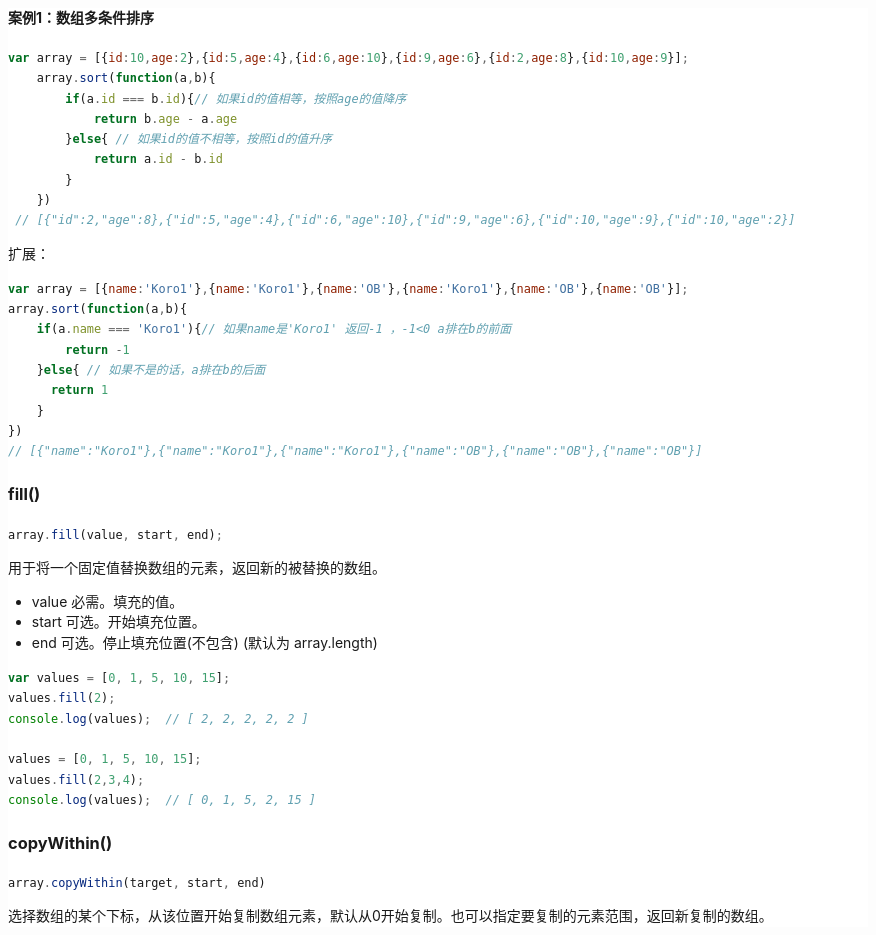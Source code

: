 #### 案例1：数组多条件排序
``` js
var array = [{id:10,age:2},{id:5,age:4},{id:6,age:10},{id:9,age:6},{id:2,age:8},{id:10,age:9}];
    array.sort(function(a,b){
        if(a.id === b.id){// 如果id的值相等，按照age的值降序
            return b.age - a.age
        }else{ // 如果id的值不相等，按照id的值升序
            return a.id - b.id
        }
    })
 // [{"id":2,"age":8},{"id":5,"age":4},{"id":6,"age":10},{"id":9,"age":6},{"id":10,"age":9},{"id":10,"age":2}] 
```

扩展：

``` js
var array = [{name:'Koro1'},{name:'Koro1'},{name:'OB'},{name:'Koro1'},{name:'OB'},{name:'OB'}];
array.sort(function(a,b){
    if(a.name === 'Koro1'){// 如果name是'Koro1' 返回-1 ，-1<0 a排在b的前面
        return -1
    }else{ // 如果不是的话，a排在b的后面
      return 1
    }
})
// [{"name":"Koro1"},{"name":"Koro1"},{"name":"Koro1"},{"name":"OB"},{"name":"OB"},{"name":"OB"}] 
```

### fill() 
``` js
array.fill(value, start, end);
```

用于将一个固定值替换数组的元素，返回新的被替换的数组。

* value	必需。填充的值。
* start	可选。开始填充位置。
* end	可选。停止填充位置(不包含) (默认为 array.length)

``` js
var values = [0, 1, 5, 10, 15];
values.fill(2);
console.log(values);  // [ 2, 2, 2, 2, 2 ]

values = [0, 1, 5, 10, 15];
values.fill(2,3,4);
console.log(values);  // [ 0, 1, 5, 2, 15 ]
```

### copyWithin() 
``` js
array.copyWithin(target, start, end)
```

选择数组的某个下标，从该位置开始复制数组元素，默认从0开始复制。也可以指定要复制的元素范围，返回新复制的数组。
